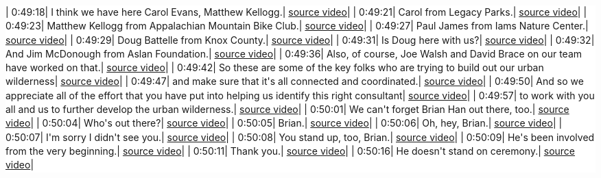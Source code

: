 | 0:49:18| I think we have here Carol Evans, Matthew Kellogg.| [source video](https://archive.org/details/CityCouncil160510?start=2958)|
| 0:49:21| Carol from Legacy Parks.| [source video](https://archive.org/details/CityCouncil160510?start=2961)|
| 0:49:23| Matthew Kellogg from Appalachian Mountain Bike Club.| [source video](https://archive.org/details/CityCouncil160510?start=2963)|
| 0:49:27| Paul James from Iams Nature Center.| [source video](https://archive.org/details/CityCouncil160510?start=2967)|
| 0:49:29| Doug Battelle from Knox County.| [source video](https://archive.org/details/CityCouncil160510?start=2969)|
| 0:49:31| Is Doug here with us?| [source video](https://archive.org/details/CityCouncil160510?start=2971)|
| 0:49:32| And Jim McDonough from Aslan Foundation.| [source video](https://archive.org/details/CityCouncil160510?start=2972)|
| 0:49:36| Also, of course, Joe Walsh and David Brace on our team have worked on that.| [source video](https://archive.org/details/CityCouncil160510?start=2976)|
| 0:49:42| So these are some of the key folks who are trying to build out our urban wilderness| [source video](https://archive.org/details/CityCouncil160510?start=2982)|
| 0:49:47| and make sure that it's all connected and coordinated.| [source video](https://archive.org/details/CityCouncil160510?start=2987)|
| 0:49:50| And so we appreciate all of the effort that you have put into helping us identify this right consultant| [source video](https://archive.org/details/CityCouncil160510?start=2990)|
| 0:49:57| to work with you all and us to further develop the urban wilderness.| [source video](https://archive.org/details/CityCouncil160510?start=2997)|
| 0:50:01| We can't forget Brian Han out there, too.| [source video](https://archive.org/details/CityCouncil160510?start=3001)|
| 0:50:04| Who's out there?| [source video](https://archive.org/details/CityCouncil160510?start=3004)|
| 0:50:05| Brian.| [source video](https://archive.org/details/CityCouncil160510?start=3005)|
| 0:50:06| Oh, hey, Brian.| [source video](https://archive.org/details/CityCouncil160510?start=3006)|
| 0:50:07| I'm sorry I didn't see you.| [source video](https://archive.org/details/CityCouncil160510?start=3007)|
| 0:50:08| You stand up, too, Brian.| [source video](https://archive.org/details/CityCouncil160510?start=3008)|
| 0:50:09| He's been involved from the very beginning.| [source video](https://archive.org/details/CityCouncil160510?start=3009)|
| 0:50:11| Thank you.| [source video](https://archive.org/details/CityCouncil160510?start=3011)|
| 0:50:16| He doesn't stand on ceremony.| [source video](https://archive.org/details/CityCouncil160510?start=3016)|

